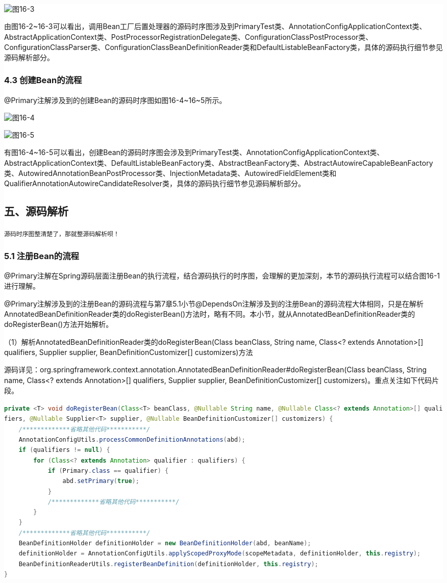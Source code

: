 ![图16-3](https://binghe.gitcode.host/assets/images/frame/spring/ioc/spring-core-2023-03-10-003.png)

由图16-2~16-3可以看出，调用Bean工厂后置处理器的源码时序图涉及到PrimaryTest类、AnnotationConfigApplicationContext类、AbstractApplicationContext类、PostProcessorRegistrationDelegate类、ConfigurationClassPostProcessor类、ConfigurationClassParser类、ConfigurationClassBeanDefinitionReader类和DefaultListableBeanFactory类，具体的源码执行细节参见源码解析部分。 

### 4.3 创建Bean的流程

@Primary注解涉及到的创建Bean的源码时序图如图16-4~16~5所示。

![图16-4](https://binghe.gitcode.host/assets/images/frame/spring/ioc/spring-core-2023-03-10-004.png)



![图16-5](https://binghe.gitcode.host/assets/images/frame/spring/ioc/spring-core-2023-03-10-005.png)

有图16-4~16-5可以看出，创建Bean的源码时序图会涉及到PrimaryTest类、AnnotationConfigApplicationContext类、AbstractApplicationContext类、DefaultListableBeanFactory类、AbstractBeanFactory类、AbstractAutowireCapableBeanFactory类、AutowiredAnnotationBeanPostProcessor类、InjectionMetadata类、AutowiredFieldElement类和QualifierAnnotationAutowireCandidateResolver类，具体的源码执行细节参见源码解析部分。 

## 五、源码解析

`源码时序图整清楚了，那就整源码解析呗！`

### 5.1 注册Bean的流程

@Primary注解在Spring源码层面注册Bean的执行流程，结合源码执行的时序图，会理解的更加深刻，本节的源码执行流程可以结合图16-1进行理解。

@Primary注解涉及到的注册Bean的源码流程与第7章5.1小节@DependsOn注解涉及到的注册Bean的源码流程大体相同，只是在解析AnnotatedBeanDefinitionReader类的doRegisterBean()方法时，略有不同。本小节，就从AnnotatedBeanDefinitionReader类的doRegisterBean()方法开始解析。

（1）解析AnnotatedBeanDefinitionReader类的doRegisterBean(Class<T> beanClass, String name, Class<? extends Annotation>[] qualifiers, Supplier<T> supplier, BeanDefinitionCustomizer[] customizers)方法

源码详见：org.springframework.context.annotation.AnnotatedBeanDefinitionReader#doRegisterBean(Class<T> beanClass, String name, Class<? extends Annotation>[] qualifiers, Supplier<T> supplier, BeanDefinitionCustomizer[] customizers)。重点关注如下代码片段。

```java
private <T> void doRegisterBean(Class<T> beanClass, @Nullable String name, @Nullable Class<? extends Annotation>[] qualifiers, @Nullable Supplier<T> supplier, @Nullable BeanDefinitionCustomizer[] customizers) {
	/*************省略其他代码***********/
    AnnotationConfigUtils.processCommonDefinitionAnnotations(abd);
    if (qualifiers != null) {
        for (Class<? extends Annotation> qualifier : qualifiers) {
            if (Primary.class == qualifier) {
                abd.setPrimary(true);
            }
            /*************省略其他代码***********/
        }
    }
    /*************省略其他代码***********/
    BeanDefinitionHolder definitionHolder = new BeanDefinitionHolder(abd, beanName);
    definitionHolder = AnnotationConfigUtils.applyScopedProxyMode(scopeMetadata, definitionHolder, this.registry);
    BeanDefinitionReaderUtils.registerBeanDefinition(definitionHolder, this.registry);
}
```
